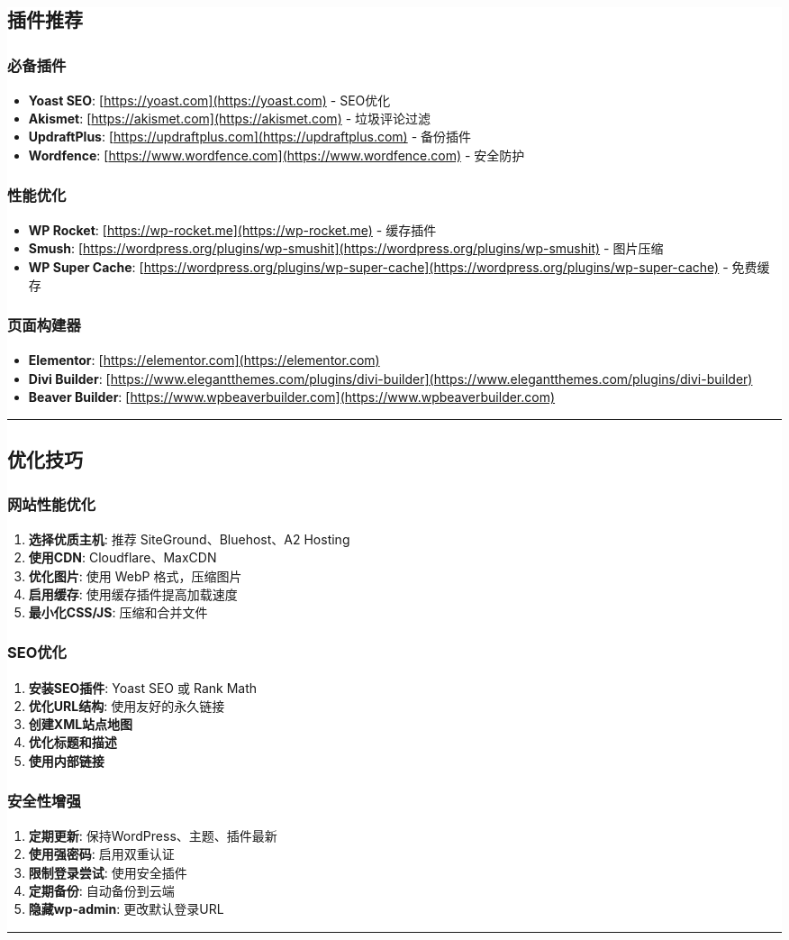 
## 插件推荐

### 必备插件
- **Yoast SEO**: [https://yoast.com](https://yoast.com) - SEO优化
- **Akismet**: [https://akismet.com](https://akismet.com) - 垃圾评论过滤
- **UpdraftPlus**: [https://updraftplus.com](https://updraftplus.com) - 备份插件
- **Wordfence**: [https://www.wordfence.com](https://www.wordfence.com) - 安全防护

### 性能优化
- **WP Rocket**: [https://wp-rocket.me](https://wp-rocket.me) - 缓存插件
- **Smush**: [https://wordpress.org/plugins/wp-smushit](https://wordpress.org/plugins/wp-smushit) - 图片压缩
- **WP Super Cache**: [https://wordpress.org/plugins/wp-super-cache](https://wordpress.org/plugins/wp-super-cache) - 免费缓存

### 页面构建器
- **Elementor**: [https://elementor.com](https://elementor.com)
- **Divi Builder**: [https://www.elegantthemes.com/plugins/divi-builder](https://www.elegantthemes.com/plugins/divi-builder)
- **Beaver Builder**: [https://www.wpbeaverbuilder.com](https://www.wpbeaverbuilder.com)

---

## 优化技巧

### 网站性能优化
1. **选择优质主机**: 推荐 SiteGround、Bluehost、A2 Hosting
2. **使用CDN**: Cloudflare、MaxCDN
3. **优化图片**: 使用 WebP 格式，压缩图片
4. **启用缓存**: 使用缓存插件提高加载速度
5. **最小化CSS/JS**: 压缩和合并文件

### SEO优化
1. **安装SEO插件**: Yoast SEO 或 Rank Math
2. **优化URL结构**: 使用友好的永久链接
3. **创建XML站点地图**
4. **优化标题和描述**
5. **使用内部链接**

### 安全性增强
1. **定期更新**: 保持WordPress、主题、插件最新
2. **使用强密码**: 启用双重认证
3. **限制登录尝试**: 使用安全插件
4. **定期备份**: 自动备份到云端
5. **隐藏wp-admin**: 更改默认登录URL

---
